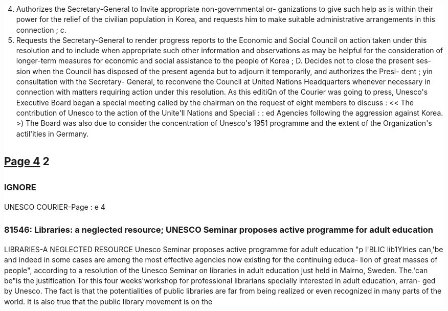 4. Authorizes the Secretary-General to
Invite appropriate non-governmental or-
ganizations to give such help as is
within their power for the relief of the
civilian population in Korea, and requests
him to make suitable administrative
arrangements in this connection ;
c.
5. Requests the Secretary-General to
render progress reports to the Economic
and Social Council on action taken under
this resolution and to include when
appropriate such other information and
observations as may be helpful for the
consideration of longer-term measures
for economic and social assistance to
the people of Korea ;
D.
Decides not to close the present ses-
sion when the Council has disposed of
the present agenda but to adjourn it
temporarily, and authorizes the Presi-
dent ; yin consultation with the Secretary-
General, to reconvene the Council at
United Nations Headquarters whenever
necessary in connection with matters
requiring action under this resolution.
As this editiQn of the Courier was
going to press, Unesco's Executive
Board began a special meeting called
by the chairman on the request of
eight members to discuss : <&lt; The
contribution of Unesco to the action
of the Unite'll Nations and Speciali : : ed
Agencies following the aggression
against Korea. >) The Board was also
due to consider the concentration of
Unesco's 1951 programme and the
extent of the Organization's actil'ities
in Germany.

## [Page 4](081543engo.pdf#page=4) 2

### IGNORE

UNESCO COURIER-Page : e 4

### 81546: Libraries: a neglected resource; UNESCO Seminar proposes active programme for adult education

LIBRARIES-A NEGLECTED RESOURCE
Unesco Seminar proposes active
programme for adult education
"p l'BLIC lib1Ylries can,'be and indeed in some cases are among the
most effective agencies now existing for the continuing educa-
lion of great masses of people", according to a resolution of
the Unesco Seminar on libraries in adult education just held
in Malrno, Sweden.
The.'can be"is the justification Tor this four weeks'workshop for
professional librarians specially interested in adult education, arran-
ged by Unesco. The fact is that the potentialities of public libraries
are far from being realized or even recognized in many parts of the
world. It is also true that the public library movement is on the
